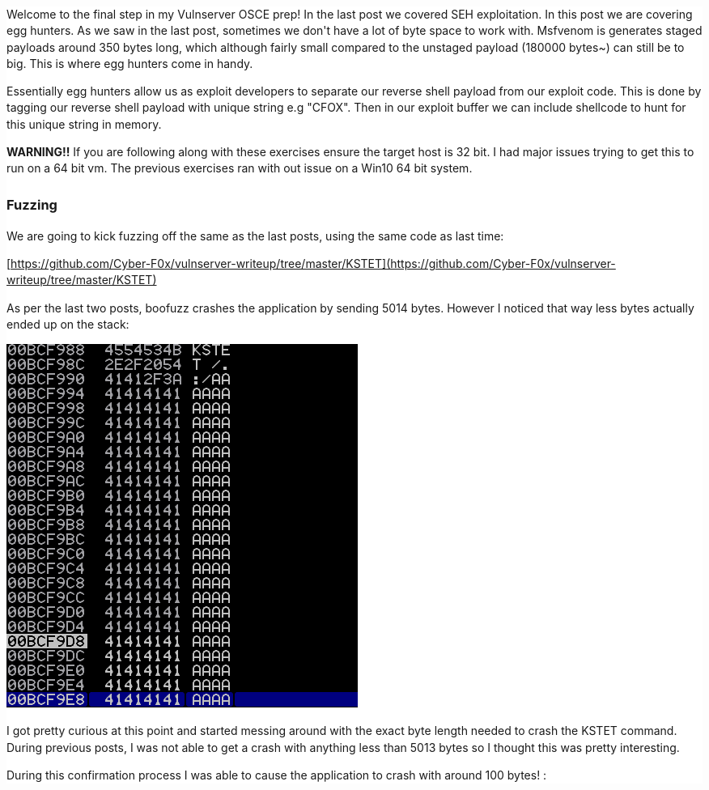 Welcome to the final step in my Vulnserver OSCE prep! In the last post we covered SEH exploitation. In this post we are covering egg hunters. As we saw in the last post, sometimes we don't have a lot of byte space to work with. Msfvenom is generates staged payloads around 350 bytes long, which although fairly small compared to the unstaged payload (180000 bytes~) can still be to big. This is where egg hunters come in handy. 

Essentially egg hunters allow us as exploit developers to separate our reverse shell payload from our exploit code. This is done by tagging our reverse shell payload with unique string e.g "CFOX". Then in our exploit buffer we can include shellcode to hunt for this unique string in memory. 

**WARNING!!** If you are following along with these exercises ensure the target host is 32 bit. I had major issues trying to get this to run on a 64 bit vm. The previous exercises ran with out issue on a Win10 64 bit system. 

### Fuzzing

We are going to kick fuzzing off the same as the last posts, using the same code as last time: 

[https://github.com/Cyber-F0x/vulnserver-writeup/tree/master/KSTET](https://github.com/Cyber-F0x/vulnserver-writeup/tree/master/KSTET)

As per the last two posts, boofuzz crashes the application by sending 5014 bytes. However I noticed that way less bytes actually ended up on the stack:

![image-20200423054507135](/assets/images/vulnserver/KSTET/image-20200423054507135.png)

I got pretty curious at this point and started messing around with the exact byte length needed to crash the KSTET command. During previous posts, I was not able to get a crash with anything less than 5013 bytes so I thought this was pretty interesting.

During this  confirmation process I was able to cause the application to crash with around 100  bytes! :
